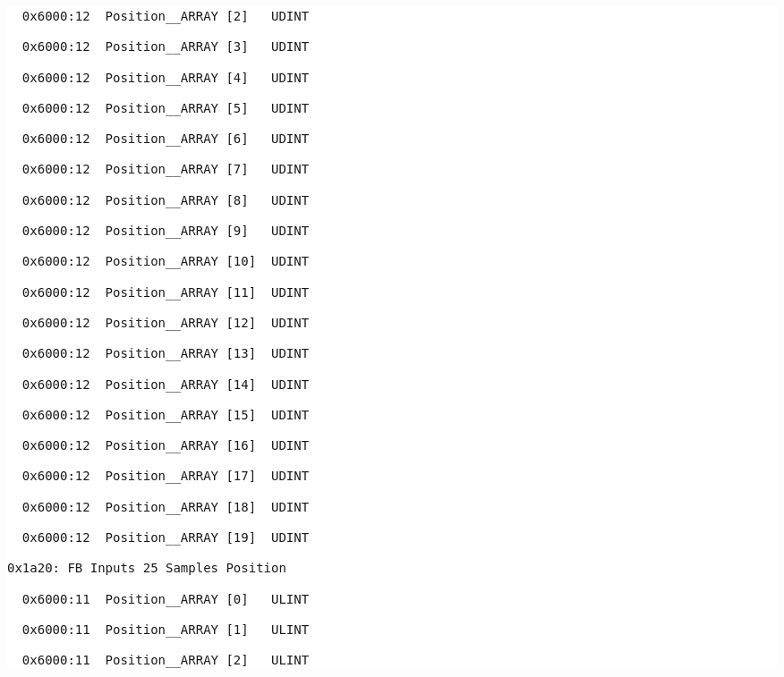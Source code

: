 <td><pre>  0x6000:12  Position__ARRAY [2]   UDINT</pre></td>
</tr>
<tr>
<td><pre>  0x6000:12  Position__ARRAY [3]   UDINT</pre></td>
</tr>
<tr>
<td><pre>  0x6000:12  Position__ARRAY [4]   UDINT</pre></td>
</tr>
<tr>
<td><pre>  0x6000:12  Position__ARRAY [5]   UDINT</pre></td>
</tr>
<tr>
<td><pre>  0x6000:12  Position__ARRAY [6]   UDINT</pre></td>
</tr>
<tr>
<td><pre>  0x6000:12  Position__ARRAY [7]   UDINT</pre></td>
</tr>
<tr>
<td><pre>  0x6000:12  Position__ARRAY [8]   UDINT</pre></td>
</tr>
<tr>
<td><pre>  0x6000:12  Position__ARRAY [9]   UDINT</pre></td>
</tr>
<tr>
<td><pre>  0x6000:12  Position__ARRAY [10]  UDINT</pre></td>
</tr>
<tr>
<td><pre>  0x6000:12  Position__ARRAY [11]  UDINT</pre></td>
</tr>
<tr>
<td><pre>  0x6000:12  Position__ARRAY [12]  UDINT</pre></td>
</tr>
<tr>
<td><pre>  0x6000:12  Position__ARRAY [13]  UDINT</pre></td>
</tr>
<tr>
<td><pre>  0x6000:12  Position__ARRAY [14]  UDINT</pre></td>
</tr>
<tr>
<td><pre>  0x6000:12  Position__ARRAY [15]  UDINT</pre></td>
</tr>
<tr>
<td><pre>  0x6000:12  Position__ARRAY [16]  UDINT</pre></td>
</tr>
<tr>
<td><pre>  0x6000:12  Position__ARRAY [17]  UDINT</pre></td>
</tr>
<tr>
<td><pre>  0x6000:12  Position__ARRAY [18]  UDINT</pre></td>
</tr>
<tr>
<td><pre>  0x6000:12  Position__ARRAY [19]  UDINT</pre></td>
</tr>
<tr>
<td><pre>0x1a20: FB Inputs 25 Samples Position</pre></td>
</tr>
<tr>
<td><pre>  0x6000:11  Position__ARRAY [0]   ULINT</pre></td>
</tr>
<tr>
<td><pre>  0x6000:11  Position__ARRAY [1]   ULINT</pre></td>
</tr>
<tr>
<td><pre>  0x6000:11  Position__ARRAY [2]   ULINT</pre></td>